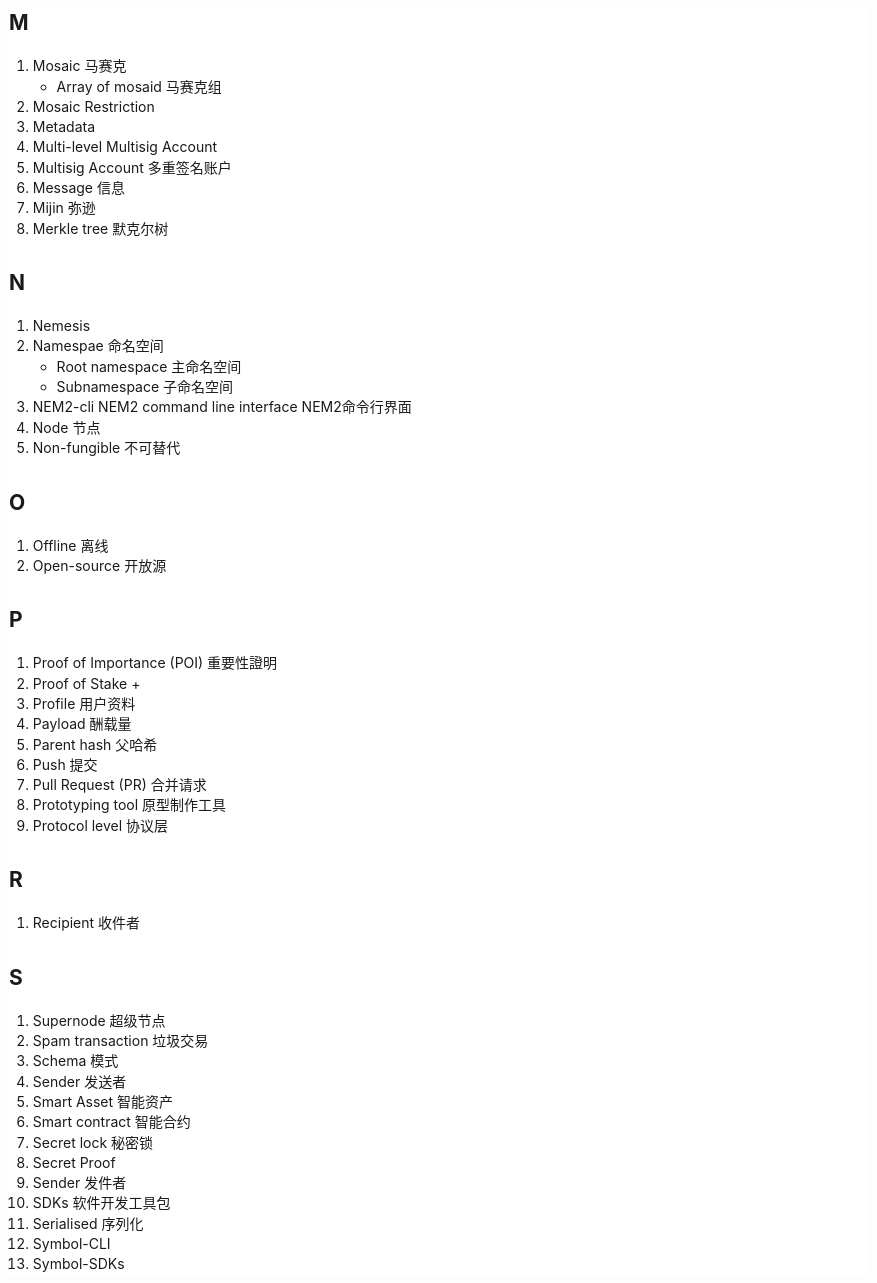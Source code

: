 ## M
1. Mosaic 马赛克
    * Array of mosaid 马赛克组
2. Mosaic Restriction
3. Metadata
4. Multi-level Multisig Account
5. Multisig Account 多重签名账户
6. Message 信息
7. Mijin 弥逊
8. Merkle tree 默克尔树

## N
1. Nemesis
2. Namespae 命名空间
    * Root namespace 主命名空间
    * Subnamespace 子命名空间
2. NEM2-cli NEM2 command line interface NEM2命令行界面
3. Node 节点
4. Non-fungible 不可替代

## O
1. Offline 离线
2. Open-source 开放源

## P
1. Proof of Importance (POI) 重要性證明
2. Proof of Stake +
2. Profile 用户资料
3. Payload 酬载量
4. Parent hash 父哈希
5. Push 提交
6. Pull Request (PR) 合并请求
7. Prototyping tool 原型制作工具
8. Protocol level 协议层

## R
1. Recipient 收件者

## S
1. Supernode 超级节点
2. Spam transaction 垃圾交易
3. Schema 模式
4. Sender 发送者
5. Smart Asset 智能资产
6. Smart contract 智能合约
7. Secret lock 秘密锁
8. Secret Proof 
9. Sender 发件者
10. SDKs 软件开发工具包
11. Serialised 序列化
12. Symbol-CLI 
13. Symbol-SDKs
